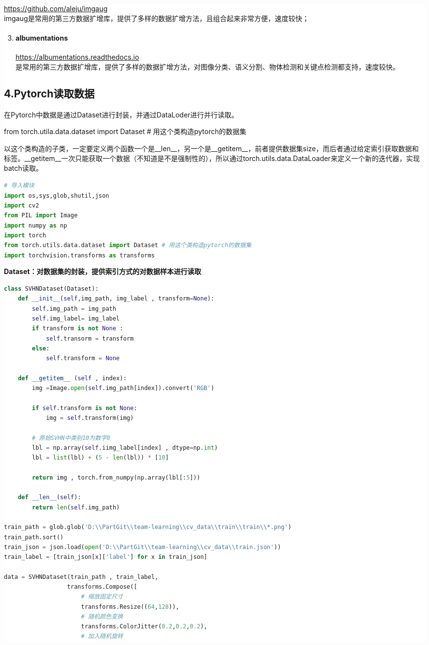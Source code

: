    https://github.com/aleju/imgaug      
   imgaug是常用的第三方数据扩增库，提供了多样的数据扩增方法，且组合起来非常方便，速度较快；      

3. #### albumentations       

   https://albumentations.readthedocs.io      
   是常用的第三方数据扩增库，提供了多样的数据扩增方法，对图像分类、语义分割、物体检测和关键点检测都支持，速度较快。   

## 4.Pytorch读取数据

在Pytorch中数据是通过Dataset进行封装，并通过DataLoder进行并行读取。

from torch.utila.data.dataset import Dataset # 用这个类构造pytorch的数据集

以这个类构造的子类，一定要定义两个函数一个是__len__，另一个是__getitem__，前者提供数据集size，而后者通过给定索引获取数据和标签。__getitem__一次只能获取一个数据（不知道是不是强制性的），所以通过torch.utils.data.DataLoader来定义一个新的迭代器，实现batch读取。

```python
# 导入模块
import os,sys,glob,shutil,json
import cv2
from PIL import Image
import numpy as np
import torch
from torch.utils.data.dataset import Dataset # 用这个类构造pytorch的数据集
import torchvision.transforms as transforms
```

**Dataset：对数据集的封装，提供索引方式的对数据样本进行读取**

```python
class SVHNDataset(Dataset):
    def __init__(self,img_path, img_label , transform=None):
        self.img_path = img_path
        self.img_label= img_label
        if transform is not None :
            self.transorm = transform
        else:
            self.transform = None
            
    def __getitem__ (self , index):
        img =Image.open(self.img_path[index]).convert('RGB')
        
        if self.transform is not None:
            img = self.transform(img)
            
        # 原始SVHN中类别10为数字0
        lbl = np.array(self.iimg_label[index] , dtype=np.int)
        lbl = list(lbl) + (5 - len(lbl)) * [10]
        
        return img , torch.from_numpy(np.array(lbl[:5]))
    
    def __len__(self):
        return len(self.img_path)
    
train_path = glob.glob('D:\\PartGit\\team-learning\\cv_data\\train\\train\\*.png')
train_path.sort()
train_json = json.load(open('D:\\PartGit\\team-learning\\cv_data\\train.json'))
train_label = [train_json[x]['label'] for x in train_json]

data = SVHNDataset(train_path , train_label,
                  transforms.Compose([
                      # 缩放固定尺寸
                      transforms.Resize((64,128)),
                      # 随机颜色变换
                      transforms.ColorJitter(0.2,0.2,0.2),
                      # 加入随机旋转
```